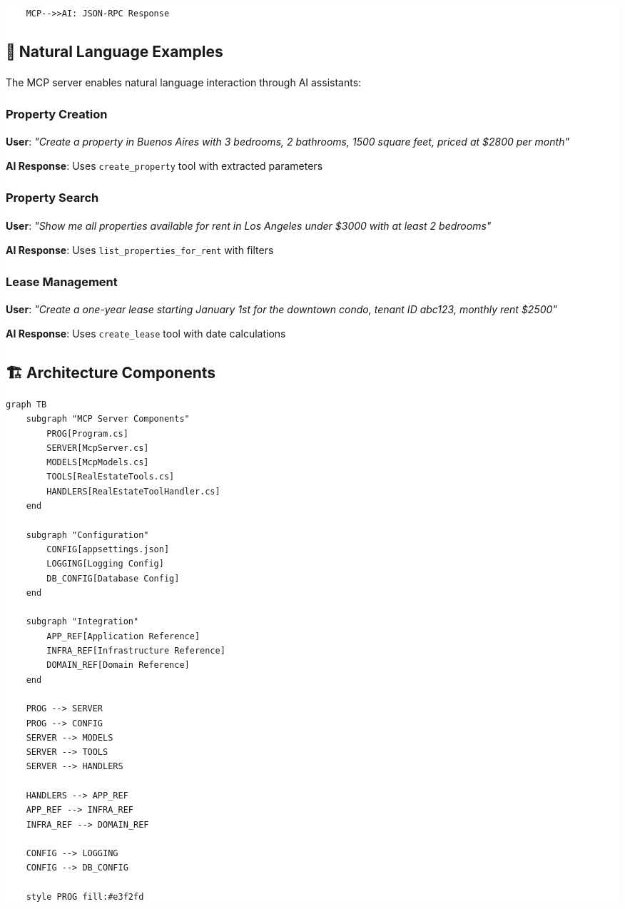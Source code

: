 ```mermaid
    MCP-->>AI: JSON-RPC Response
```

## 🎯 Natural Language Examples

The MCP server enables natural language interaction through AI assistants:

### Property Creation
**User**: *"Create a property in Buenos Aires with 3 bedrooms, 2 bathrooms, 1500 square feet, priced at $2800 per month"*

**AI Response**: Uses `create_property` tool with extracted parameters

### Property Search
**User**: *"Show me all properties available for rent in Los Angeles under $3000 with at least 2 bedrooms"*

**AI Response**: Uses `list_properties_for_rent` with filters

### Lease Management
**User**: *"Create a one-year lease starting January 1st for the downtown condo, tenant ID abc123, monthly rent $2500"*

**AI Response**: Uses `create_lease` tool with date calculations

## 🏗️ Architecture Components

```mermaid
graph TB
    subgraph "MCP Server Components"
        PROG[Program.cs]
        SERVER[McpServer.cs]
        MODELS[McpModels.cs]
        TOOLS[RealEstateTools.cs]
        HANDLERS[RealEstateToolHandler.cs]
    end
    
    subgraph "Configuration"
        CONFIG[appsettings.json]
        LOGGING[Logging Config]
        DB_CONFIG[Database Config]
    end
    
    subgraph "Integration"
        APP_REF[Application Reference]
        INFRA_REF[Infrastructure Reference]
        DOMAIN_REF[Domain Reference]
    end
    
    PROG --> SERVER
    PROG --> CONFIG
    SERVER --> MODELS
    SERVER --> TOOLS
    SERVER --> HANDLERS
    
    HANDLERS --> APP_REF
    APP_REF --> INFRA_REF
    INFRA_REF --> DOMAIN_REF
    
    CONFIG --> LOGGING
    CONFIG --> DB_CONFIG
    
    style PROG fill:#e3f2fd
```